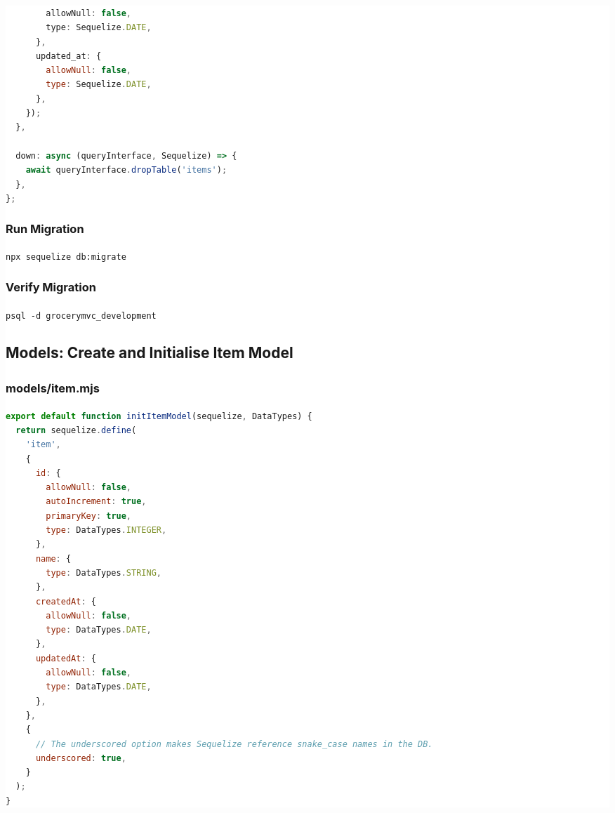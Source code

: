 ```javascript
        allowNull: false,
        type: Sequelize.DATE,
      },
      updated_at: {
        allowNull: false,
        type: Sequelize.DATE,
      },
    });
  },

  down: async (queryInterface, Sequelize) => {
    await queryInterface.dropTable('items');
  },
};
```

### Run Migration

```
npx sequelize db:migrate
```

### Verify Migration

```
psql -d grocerymvc_development
```

## Models: Create and Initialise Item Model

### models/item.mjs

```javascript
export default function initItemModel(sequelize, DataTypes) {
  return sequelize.define(
    'item',
    {
      id: {
        allowNull: false,
        autoIncrement: true,
        primaryKey: true,
        type: DataTypes.INTEGER,
      },
      name: {
        type: DataTypes.STRING,
      },
      createdAt: {
        allowNull: false,
        type: DataTypes.DATE,
      },
      updatedAt: {
        allowNull: false,
        type: DataTypes.DATE,
      },
    },
    {
      // The underscored option makes Sequelize reference snake_case names in the DB.
      underscored: true,
    }
  );
}
```
